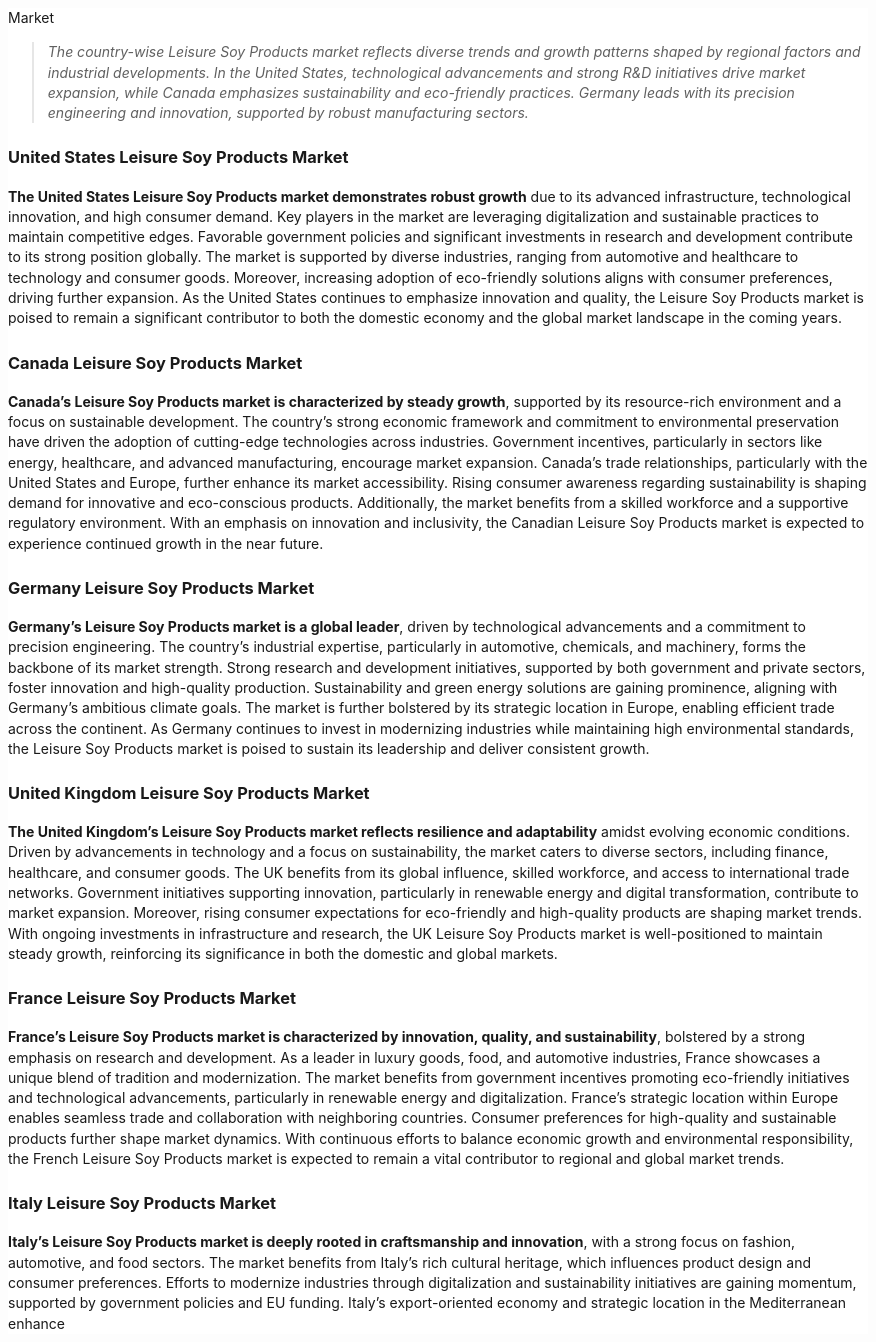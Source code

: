 Market<br /></span></h1><blockquote><p><em><span class="">The country-wise Leisure Soy Products market reflects diverse trends and growth patterns shaped by regional factors and industrial developments. In the United States, technological advancements and strong R&amp;D initiatives drive market expansion, while Canada emphasizes sustainability and eco-friendly practices. Germany leads with its precision engineering and innovation, supported by robust manufacturing sectors.</span></em></p></blockquote><h3><strong>United States Leisure Soy Products Market</strong></h3><p><strong>The United States Leisure Soy Products market demonstrates robust growth</strong> due to its advanced infrastructure, technological innovation, and high consumer demand. Key players in the market are leveraging digitalization and sustainable practices to maintain competitive edges. Favorable government policies and significant investments in research and development contribute to its strong position globally. The market is supported by diverse industries, ranging from automotive and healthcare to technology and consumer goods. Moreover, increasing adoption of eco-friendly solutions aligns with consumer preferences, driving further expansion. As the United States continues to emphasize innovation and quality, the Leisure Soy Products market is poised to remain a significant contributor to both the domestic economy and the global market landscape in the coming years.</p><h3><strong>Canada Leisure Soy Products Market</strong></h3><p><strong>Canada&rsquo;s Leisure Soy Products market is characterized by steady growth</strong>, supported by its resource-rich environment and a focus on sustainable development. The country&rsquo;s strong economic framework and commitment to environmental preservation have driven the adoption of cutting-edge technologies across industries. Government incentives, particularly in sectors like energy, healthcare, and advanced manufacturing, encourage market expansion. Canada&rsquo;s trade relationships, particularly with the United States and Europe, further enhance its market accessibility. Rising consumer awareness regarding sustainability is shaping demand for innovative and eco-conscious products. Additionally, the market benefits from a skilled workforce and a supportive regulatory environment. With an emphasis on innovation and inclusivity, the Canadian Leisure Soy Products market is expected to experience continued growth in the near future.</p><h3><strong>Germany Leisure Soy Products Market</strong></h3><p><strong>Germany&rsquo;s Leisure Soy Products market is a global leader</strong>, driven by technological advancements and a commitment to precision engineering. The country&rsquo;s industrial expertise, particularly in automotive, chemicals, and machinery, forms the backbone of its market strength. Strong research and development initiatives, supported by both government and private sectors, foster innovation and high-quality production. Sustainability and green energy solutions are gaining prominence, aligning with Germany&rsquo;s ambitious climate goals. The market is further bolstered by its strategic location in Europe, enabling efficient trade across the continent. As Germany continues to invest in modernizing industries while maintaining high environmental standards, the Leisure Soy Products market is poised to sustain its leadership and deliver consistent growth.</p><h3><strong>United Kingdom Leisure Soy Products Market</strong></h3><p><strong>The United Kingdom&rsquo;s Leisure Soy Products market reflects resilience and adaptability</strong> amidst evolving economic conditions. Driven by advancements in technology and a focus on sustainability, the market caters to diverse sectors, including finance, healthcare, and consumer goods. The UK benefits from its global influence, skilled workforce, and access to international trade networks. Government initiatives supporting innovation, particularly in renewable energy and digital transformation, contribute to market expansion. Moreover, rising consumer expectations for eco-friendly and high-quality products are shaping market trends. With ongoing investments in infrastructure and research, the UK Leisure Soy Products market is well-positioned to maintain steady growth, reinforcing its significance in both the domestic and global markets.</p><h3><strong>France Leisure Soy Products Market</strong></h3><p><strong>France&rsquo;s Leisure Soy Products market is characterized by innovation, quality, and sustainability</strong>, bolstered by a strong emphasis on research and development. As a leader in luxury goods, food, and automotive industries, France showcases a unique blend of tradition and modernization. The market benefits from government incentives promoting eco-friendly initiatives and technological advancements, particularly in renewable energy and digitalization. France&rsquo;s strategic location within Europe enables seamless trade and collaboration with neighboring countries. Consumer preferences for high-quality and sustainable products further shape market dynamics. With continuous efforts to balance economic growth and environmental responsibility, the French Leisure Soy Products market is expected to remain a vital contributor to regional and global market trends.</p><h3><strong>Italy Leisure Soy Products Market</strong></h3><p><strong>Italy&rsquo;s Leisure Soy Products market is deeply rooted in craftsmanship and innovation</strong>, with a strong focus on fashion, automotive, and food sectors. The market benefits from Italy&rsquo;s rich cultural heritage, which influences product design and consumer preferences. Efforts to modernize industries through digitalization and sustainability initiatives are gaining momentum, supported by government policies and EU funding. Italy&rsquo;s export-oriented economy and strategic location in the Mediterranean enhance